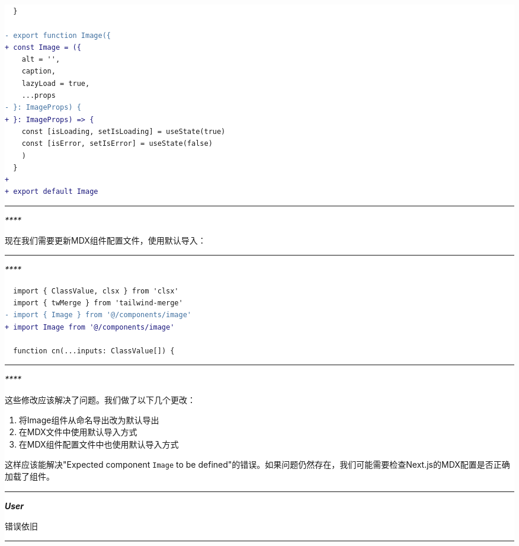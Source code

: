 ```diff
  }
  
- export function Image({
+ const Image = ({
    alt = '',
    caption,
    lazyLoad = true,
    ...props
- }: ImageProps) {
+ }: ImageProps) => {
    const [isLoading, setIsLoading] = useState(true)
    const [isError, setIsError] = useState(false)
    )
  }
+ 
+ export default Image 
```

---

_****_

现在我们需要更新MDX组件配置文件，使用默认导入：

---

_****_

```diff
  import { ClassValue, clsx } from 'clsx'
  import { twMerge } from 'tailwind-merge'
- import { Image } from '@/components/image'
+ import Image from '@/components/image'
  
  function cn(...inputs: ClassValue[]) {
```

---

_****_

这些修改应该解决了问题。我们做了以下几个更改：

1. 将Image组件从命名导出改为默认导出
2. 在MDX文件中使用默认导入方式
3. 在MDX组件配置文件中也使用默认导入方式

这样应该能解决"Expected component `Image` to be defined"的错误。如果问题仍然存在，我们可能需要检查Next.js的MDX配置是否正确加载了组件。

---

_**User**_

错误依旧

---
